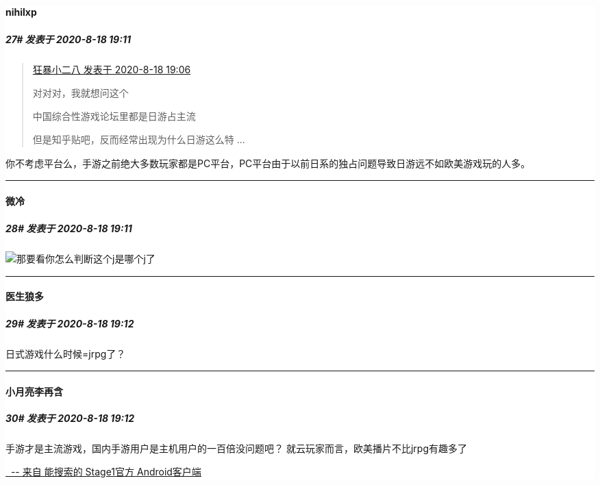 ####  nihilxp  
##### 27#       发表于 2020-8-18 19:11



<blockquote><a href="httphttps://bbs.saraba1st.com/2b/forum.php?mod=redirect&amp;goto=findpost&amp;pid=48475911&amp;ptid=1955382" target="_blank">狂暴小二八 发表于 2020-8-18 19:06</a>

对对对，我就想问这个

中国综合性游戏论坛里都是日游占主流

但是知乎贴吧，反而经常出现为什么日游这么特 ...</blockquote>
你不考虑平台么，手游之前绝大多数玩家都是PC平台，PC平台由于以前日系的独占问题导致日游远不如欧美游戏玩的人多。







*****

####  微冷  
##### 28#       发表于 2020-8-18 19:11



<img src="https://static.saraba1st.com/image/smiley/face2017/067.png" referrerpolicy="no-referrer">那要看你怎么判断这个j是哪个j了







*****

####  医生狼多  
##### 29#       发表于 2020-8-18 19:12




日式游戏什么时候=jrpg了？







*****

####  小月亮李再含  
##### 30#       发表于 2020-8-18 19:12




手游才是主流游戏，国内手游用户是主机用户的一百倍没问题吧？
就云玩家而言，欧美播片不比jrpg有趣多了

[  -- 来自 能搜索的 Stage1官方 Android客户端](https://www.coolapk.com/apk/140634)


